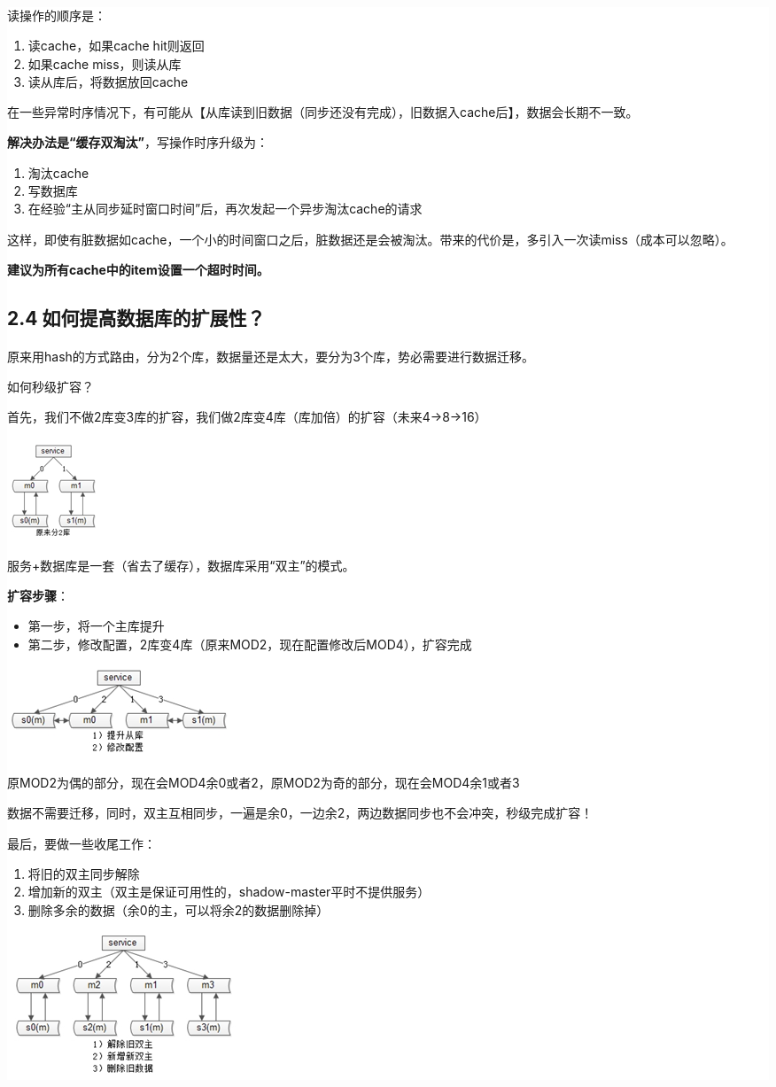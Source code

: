 读操作的顺序是：

1.  读cache，如果cache hit则返回
2.  如果cache miss，则读从库
3.  读从库后，将数据放回cache

在一些异常时序情况下，有可能从【从库读到旧数据（同步还没有完成），旧数据入cache后】，数据会长期不一致。

**解决办法是“缓存双淘汰”**，写操作时序升级为：

1.  淘汰cache
2.  写数据库
3.  在经验“主从同步延时窗口时间”后，再次发起一个异步淘汰cache的请求

这样，即使有脏数据如cache，一个小的时间窗口之后，脏数据还是会被淘汰。带来的代价是，多引入一次读miss（成本可以忽略）。

**建议为所有cache中的item设置一个超时时间。**

## 2.4 如何提高数据库的扩展性？

原来用hash的方式路由，分为2个库，数据量还是太大，要分为3个库，势必需要进行数据迁移。

如何秒级扩容？

首先，我们不做2库变3库的扩容，我们做2库变4库（库加倍）的扩容（未来4->8->16）

![](/img/notes/db/dbArchitectDesign/two_db.png)

服务+数据库是一套（省去了缓存），数据库采用“双主”的模式。

**扩容步骤**：

*   第一步，将一个主库提升
*   第二步，修改配置，2库变4库（原来MOD2，现在配置修改后MOD4），扩容完成

![](/img/notes/db/dbArchitectDesign/scale_up.png)

原MOD2为偶的部分，现在会MOD4余0或者2，原MOD2为奇的部分，现在会MOD4余1或者3

数据不需要迁移，同时，双主互相同步，一遍是余0，一边余2，两边数据同步也不会冲突，秒级完成扩容！

最后，要做一些收尾工作：

1.  将旧的双主同步解除
2.  增加新的双主（双主是保证可用性的，shadow-master平时不提供服务）
3.  删除多余的数据（余0的主，可以将余2的数据删除掉）

![](/img/notes/db/dbArchitectDesign/tail.png)

